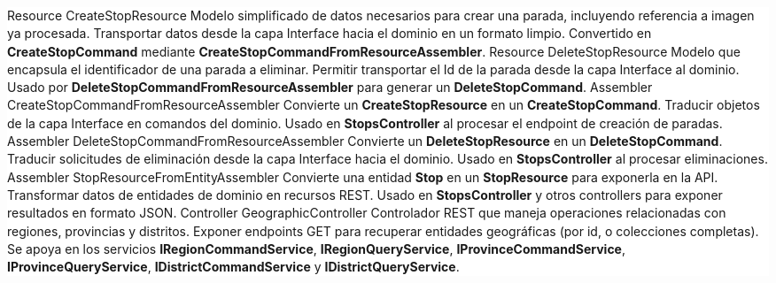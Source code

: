   <tr>
    <td>Resource</td>
    <td>CreateStopResource</td>
    <td>Modelo simplificado de datos necesarios para crear una parada, incluyendo referencia a imagen ya procesada.</td>
    <td>Transportar datos desde la capa Interface hacia el dominio en un formato limpio.</td>
    <td>Convertido en <b>CreateStopCommand</b> mediante <b>CreateStopCommandFromResourceAssembler</b>.</td>
  </tr>

  <tr>
    <td>Resource</td>
    <td>DeleteStopResource</td>
    <td>Modelo que encapsula el identificador de una parada a eliminar.</td>
    <td>Permitir transportar el Id de la parada desde la capa Interface al dominio.</td>
    <td>Usado por <b>DeleteStopCommandFromResourceAssembler</b> para generar un <b>DeleteStopCommand</b>.</td>
  </tr>

  
  <tr>
    <td>Assembler</td>
    <td>CreateStopCommandFromResourceAssembler</td>
    <td>Convierte un <b>CreateStopResource</b> en un <b>CreateStopCommand</b>.</td>
    <td>Traducir objetos de la capa Interface en comandos del dominio.</td>
    <td>Usado en <b>StopsController</b> al procesar el endpoint de creación de paradas.</td>
  </tr>

  <tr>
    <td>Assembler</td>
    <td>DeleteStopCommandFromResourceAssembler</td>
    <td>Convierte un <b>DeleteStopResource</b> en un <b>DeleteStopCommand</b>.</td>
    <td>Traducir solicitudes de eliminación desde la capa Interface hacia el dominio.</td>
    <td>Usado en <b>StopsController</b> al procesar eliminaciones.</td>
  </tr>

  <tr>
    <td>Assembler</td>
    <td>StopResourceFromEntityAssembler</td>
    <td>Convierte una entidad <b>Stop</b> en un <b>StopResource</b> para exponerla en la API.</td>
    <td>Transformar datos de entidades de dominio en recursos REST.</td>
    <td>Usado en <b>StopsController</b> y otros controllers para exponer resultados en formato JSON.</td>
  </tr>

  
  <tr>
    <td>Controller</td>
    <td>GeographicController</td>
    <td>Controlador REST que maneja operaciones relacionadas con regiones, provincias y distritos.</td>
    <td>Exponer endpoints GET para recuperar entidades geográficas (por id, o colecciones completas).</td>
    <td>Se apoya en los servicios <b>IRegionCommandService</b>, <b>IRegionQueryService</b>, <b>IProvinceCommandService</b>, <b>IProvinceQueryService</b>, <b>IDistrictCommandService</b> y <b>IDistrictQueryService</b>.</td>
  </tr>
